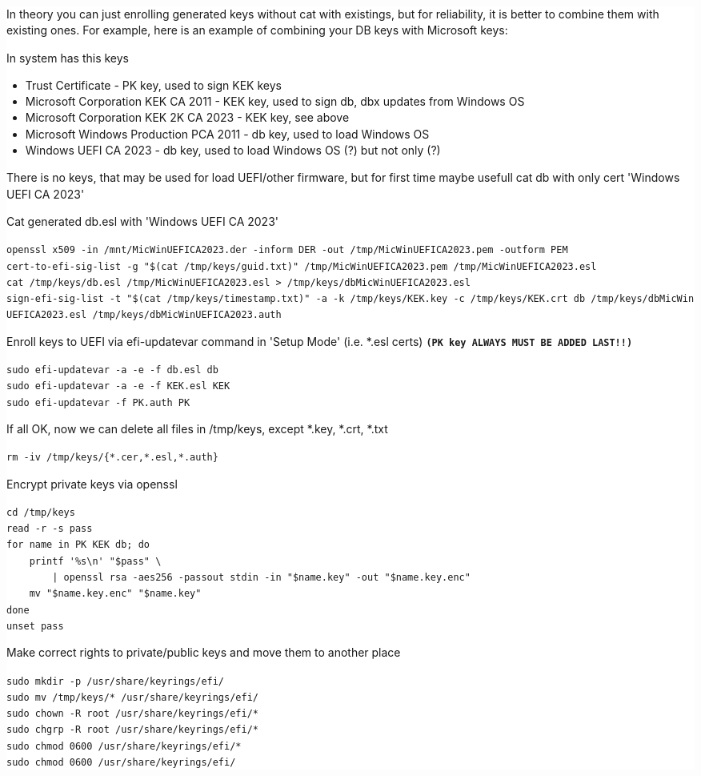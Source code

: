 In theory you can just enrolling generated keys without cat with existings, but for reliability, it is better to combine them with existing ones. For example, here is an example of combining your DB keys with Microsoft keys:

In system has this keys
  - Trust Certificate				        - PK key, used to sign KEK keys
  - Microsoft Corporation KEK CA 2011	    - KEK key, used to sign db, dbx updates from Windows OS
  - Microsoft Corporation KEK 2K CA 2023	- KEK key, see above
  - Microsoft Windows Production PCA 2011	- db key, used to load Windows OS
  - Windows UEFI CA 2023					- db key, used to load Windows OS (?) but not only (?)

There is no keys, that may be used for load UEFI/other firmware, but for first time maybe usefull cat db with only cert 'Windows UEFI CA 2023'

Cat generated db.esl with 'Windows UEFI CA 2023'
```
openssl x509 -in /mnt/MicWinUEFICA2023.der -inform DER -out /tmp/MicWinUEFICA2023.pem -outform PEM
cert-to-efi-sig-list -g "$(cat /tmp/keys/guid.txt)" /tmp/MicWinUEFICA2023.pem /tmp/MicWinUEFICA2023.esl
cat /tmp/keys/db.esl /tmp/MicWinUEFICA2023.esl > /tmp/keys/dbMicWinUEFICA2023.esl
sign-efi-sig-list -t "$(cat /tmp/keys/timestamp.txt)" -a -k /tmp/keys/KEK.key -c /tmp/keys/KEK.crt db /tmp/keys/dbMicWinUEFICA2023.esl /tmp/keys/dbMicWinUEFICA2023.auth
```

Enroll keys to UEFI via efi-updatevar command in 'Setup Mode' (i.e. *.esl certs)
**`(PK key ALWAYS MUST BE ADDED LAST!!)`**
```
sudo efi-updatevar -a -e -f db.esl db
sudo efi-updatevar -a -e -f KEK.esl KEK
sudo efi-updatevar -f PK.auth PK
```	

If all OK, now we can delete all files in /tmp/keys, except *.key, *.crt, *.txt
```
rm -iv /tmp/keys/{*.cer,*.esl,*.auth}
```

Encrypt private keys via openssl
```
cd /tmp/keys
read -r -s pass
for name in PK KEK db; do
    printf '%s\n' "$pass" \
        | openssl rsa -aes256 -passout stdin -in "$name.key" -out "$name.key.enc"
    mv "$name.key.enc" "$name.key"
done
unset pass
```

Make correct rights to private/public keys and move them to another place
```
sudo mkdir -p /usr/share/keyrings/efi/
sudo mv /tmp/keys/* /usr/share/keyrings/efi/
sudo chown -R root /usr/share/keyrings/efi/*
sudo chgrp -R root /usr/share/keyrings/efi/*
sudo chmod 0600 /usr/share/keyrings/efi/*
sudo chmod 0600 /usr/share/keyrings/efi/
```
